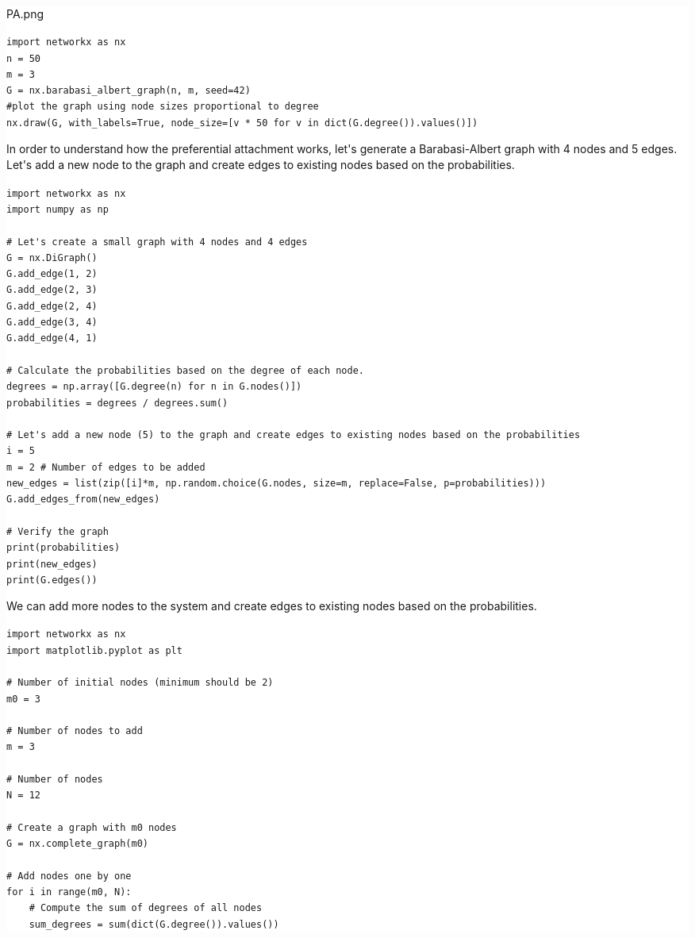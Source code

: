 PA.png



```{python}
import networkx as nx
n = 50
m = 3
G = nx.barabasi_albert_graph(n, m, seed=42)
#plot the graph using node sizes proportional to degree
nx.draw(G, with_labels=True, node_size=[v * 50 for v in dict(G.degree()).values()])
```

In order to understand how the preferential attachment works, let's generate a Barabasi-Albert graph with 4 nodes and 5 edges. Let's add a new node to the graph and create edges to existing nodes based on the probabilities.

```{python}
import networkx as nx
import numpy as np

# Let's create a small graph with 4 nodes and 4 edges
G = nx.DiGraph()
G.add_edge(1, 2)
G.add_edge(2, 3)
G.add_edge(2, 4)
G.add_edge(3, 4)
G.add_edge(4, 1)

# Calculate the probabilities based on the degree of each node.
degrees = np.array([G.degree(n) for n in G.nodes()])
probabilities = degrees / degrees.sum()

# Let's add a new node (5) to the graph and create edges to existing nodes based on the probabilities
i = 5
m = 2 # Number of edges to be added
new_edges = list(zip([i]*m, np.random.choice(G.nodes, size=m, replace=False, p=probabilities)))
G.add_edges_from(new_edges)

# Verify the graph
print(probabilities)
print(new_edges)
print(G.edges())
```

We can add more nodes to the system and create edges to existing nodes based on the probabilities.

```{python}
import networkx as nx
import matplotlib.pyplot as plt

# Number of initial nodes (minimum should be 2)
m0 = 3

# Number of nodes to add
m = 3

# Number of nodes
N = 12

# Create a graph with m0 nodes
G = nx.complete_graph(m0)

# Add nodes one by one
for i in range(m0, N):
    # Compute the sum of degrees of all nodes
    sum_degrees = sum(dict(G.degree()).values())
```